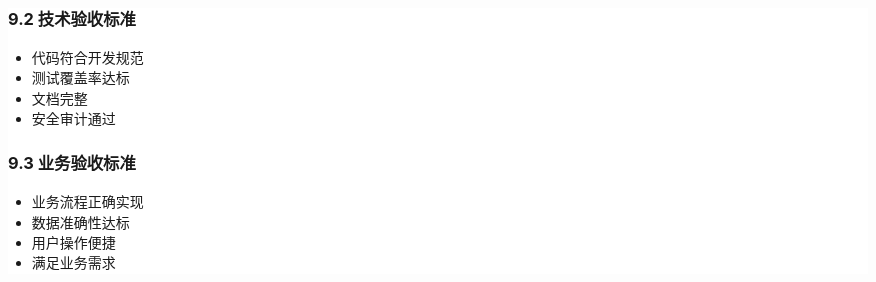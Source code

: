 ### 9.2 技术验收标准
- 代码符合开发规范
- 测试覆盖率达标
- 文档完整
- 安全审计通过

### 9.3 业务验收标准
- 业务流程正确实现
- 数据准确性达标
- 用户操作便捷
- 满足业务需求
